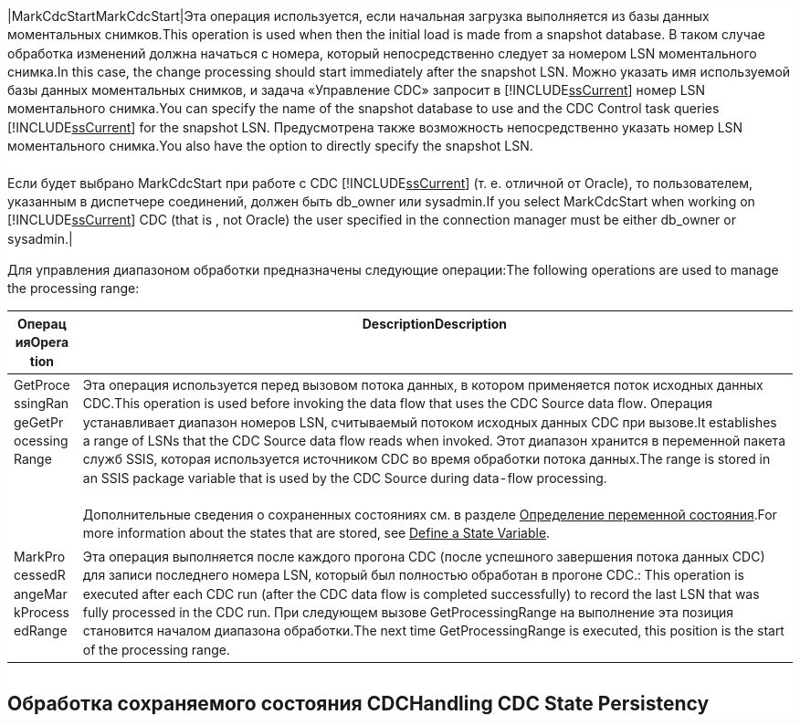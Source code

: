 |<span data-ttu-id="a71a1-124">MarkCdcStart</span><span class="sxs-lookup"><span data-stu-id="a71a1-124">MarkCdcStart</span></span>|<span data-ttu-id="a71a1-125">Эта операция используется, если начальная загрузка выполняется из базы данных моментальных снимков.</span><span class="sxs-lookup"><span data-stu-id="a71a1-125">This operation is used when then the initial load is made from a snapshot database.</span></span> <span data-ttu-id="a71a1-126">В таком случае обработка изменений должна начаться с номера, который непосредственно следует за номером LSN моментального снимка.</span><span class="sxs-lookup"><span data-stu-id="a71a1-126">In this case, the change processing should start immediately after the snapshot LSN.</span></span> <span data-ttu-id="a71a1-127">Можно указать имя используемой базы данных моментальных снимков, и задача «Управление CDC» запросит в [!INCLUDE[ssCurrent](../../includes/sscurrent-md.md)] номер LSN моментального снимка.</span><span class="sxs-lookup"><span data-stu-id="a71a1-127">You can specify the name of the snapshot database to use and the CDC Control task queries [!INCLUDE[ssCurrent](../../includes/sscurrent-md.md)] for the snapshot LSN.</span></span> <span data-ttu-id="a71a1-128">Предусмотрена также возможность непосредственно указать номер LSN моментального снимка.</span><span class="sxs-lookup"><span data-stu-id="a71a1-128">You also have the option to directly specify the snapshot LSN.</span></span><br /><br /> <span data-ttu-id="a71a1-129">Если будет выбрано MarkCdcStart при работе с CDC [!INCLUDE[ssCurrent](../../includes/sscurrent-md.md)] (т. е. отличной от Oracle), то пользователем, указанным в диспетчере соединений, должен быть db_owner или sysadmin.</span><span class="sxs-lookup"><span data-stu-id="a71a1-129">If you select MarkCdcStart when working on [!INCLUDE[ssCurrent](../../includes/sscurrent-md.md)] CDC (that is , not Oracle) the user specified in the connection manager must be either  db_owner or sysadmin.</span></span>|  
  
 <span data-ttu-id="a71a1-130">Для управления диапазоном обработки предназначены следующие операции:</span><span class="sxs-lookup"><span data-stu-id="a71a1-130">The following operations are used to manage the processing range:</span></span>  
  
|<span data-ttu-id="a71a1-131">Операция</span><span class="sxs-lookup"><span data-stu-id="a71a1-131">Operation</span></span>|<span data-ttu-id="a71a1-132">Description</span><span class="sxs-lookup"><span data-stu-id="a71a1-132">Description</span></span>|  
|---------------|-----------------|  
|<span data-ttu-id="a71a1-133">GetProcessingRange</span><span class="sxs-lookup"><span data-stu-id="a71a1-133">GetProcessingRange</span></span>|<span data-ttu-id="a71a1-134">Эта операция используется перед вызовом потока данных, в котором применяется поток исходных данных CDC.</span><span class="sxs-lookup"><span data-stu-id="a71a1-134">This operation is used before invoking the data flow that uses the CDC Source data flow.</span></span> <span data-ttu-id="a71a1-135">Операция устанавливает диапазон номеров LSN, считываемый потоком исходных данных CDC при вызове.</span><span class="sxs-lookup"><span data-stu-id="a71a1-135">It establishes a range of LSNs that the CDC Source data flow reads when invoked.</span></span> <span data-ttu-id="a71a1-136">Этот диапазон хранится в переменной пакета служб SSIS, которая используется источником CDC во время обработки потока данных.</span><span class="sxs-lookup"><span data-stu-id="a71a1-136">The range is stored in an SSIS package variable that is used by the CDC Source during data-flow processing.</span></span><br /><br /> <span data-ttu-id="a71a1-137">Дополнительные сведения о сохраненных состояниях см. в разделе [Определение переменной состояния](../data-flow/define-a-state-variable.md).</span><span class="sxs-lookup"><span data-stu-id="a71a1-137">For more information about the states that are stored, see [Define a State Variable](../data-flow/define-a-state-variable.md).</span></span>|  
|<span data-ttu-id="a71a1-138">MarkProcessedRange</span><span class="sxs-lookup"><span data-stu-id="a71a1-138">MarkProcessedRange</span></span>|<span data-ttu-id="a71a1-139">Эта операция выполняется после каждого прогона CDC (после успешного завершения потока данных CDC) для записи последнего номера LSN, который был полностью обработан в прогоне CDC.</span><span class="sxs-lookup"><span data-stu-id="a71a1-139">: This operation is executed after each CDC run (after the CDC data flow is completed successfully) to record the last LSN that was fully processed in the CDC run.</span></span> <span data-ttu-id="a71a1-140">При следующем вызове GetProcessingRange на выполнение эта позиция становится началом диапазона обработки.</span><span class="sxs-lookup"><span data-stu-id="a71a1-140">The next time GetProcessingRange is executed, this position is the start of the processing range.</span></span>|  
  
## <a name="handling-cdc-state-persistency"></a><span data-ttu-id="a71a1-141">Обработка сохраняемого состояния CDC</span><span class="sxs-lookup"><span data-stu-id="a71a1-141">Handling CDC State Persistency</span></span>  